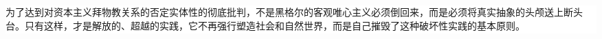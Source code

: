 为了达到对资本主义拜物教关系的否定实体性的彻底批判，不是黑格尔的客观唯心主义必须倒回来，而是必须将真实抽象的头颅送上断头台。只有这样，才是解放的、超越的实践，它不再强行塑造社会和自然世界，而是自己摧毁了这种破坏性实践的基本原则。

[^1]:Quoted in Shimon Malin, Dr. Bertimanns Socken. Wie die Quantenphysik unser Weltbild verändert (Leipzig 2003) p40

[^2]:Ernst H. Kantorowicz, The Kings Two Bodies: A Study in Medieval Political Theology (Princeton 1997, 1957)
